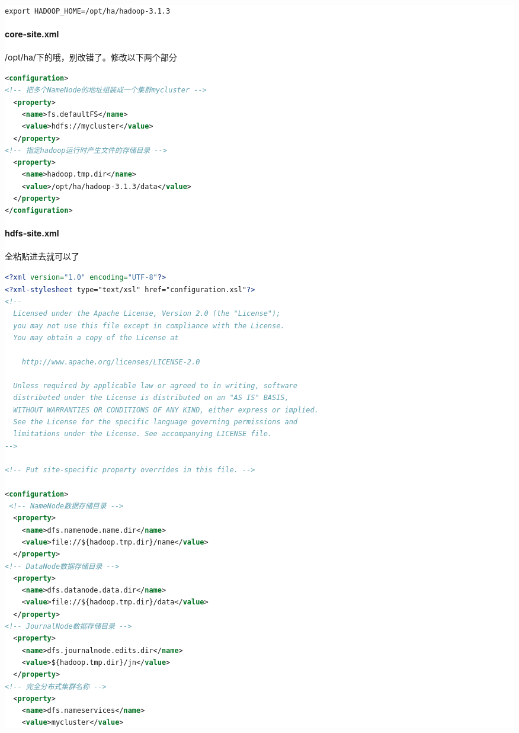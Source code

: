 ```SHELL
export HADOOP_HOME=/opt/ha/hadoop-3.1.3
```

#### core-site.xml

/opt/ha/下的哦，别改错了。修改以下两个部分

```xml
<configuration>
<!-- 把多个NameNode的地址组装成一个集群mycluster -->
  <property>
    <name>fs.defaultFS</name>
    <value>hdfs://mycluster</value>
  </property>
<!-- 指定hadoop运行时产生文件的存储目录 -->
  <property>
    <name>hadoop.tmp.dir</name>
    <value>/opt/ha/hadoop-3.1.3/data</value>
  </property>
</configuration>
```

#### hdfs-site.xml

全粘贴进去就可以了

```xml
<?xml version="1.0" encoding="UTF-8"?>
<?xml-stylesheet type="text/xsl" href="configuration.xsl"?>
<!--
  Licensed under the Apache License, Version 2.0 (the "License");
  you may not use this file except in compliance with the License.
  You may obtain a copy of the License at

    http://www.apache.org/licenses/LICENSE-2.0

  Unless required by applicable law or agreed to in writing, software
  distributed under the License is distributed on an "AS IS" BASIS,
  WITHOUT WARRANTIES OR CONDITIONS OF ANY KIND, either express or implied.
  See the License for the specific language governing permissions and
  limitations under the License. See accompanying LICENSE file.
-->

<!-- Put site-specific property overrides in this file. -->

<configuration>
 <!-- NameNode数据存储目录 -->
  <property>
    <name>dfs.namenode.name.dir</name>
    <value>file://${hadoop.tmp.dir}/name</value>
  </property>
<!-- DataNode数据存储目录 -->
  <property>
    <name>dfs.datanode.data.dir</name>
    <value>file://${hadoop.tmp.dir}/data</value>
  </property>
<!-- JournalNode数据存储目录 -->
  <property>
    <name>dfs.journalnode.edits.dir</name>
    <value>${hadoop.tmp.dir}/jn</value>
  </property>
<!-- 完全分布式集群名称 -->
  <property>
    <name>dfs.nameservices</name>
    <value>mycluster</value>
```